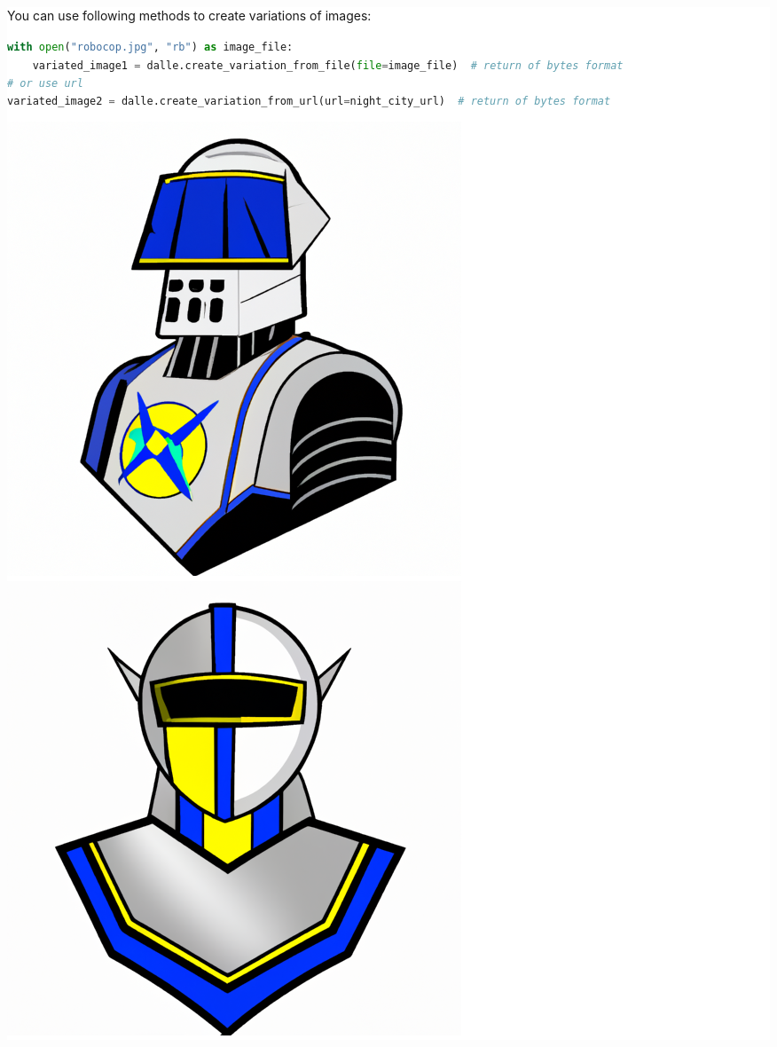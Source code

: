 You can use following methods to create variations of images:

```python
with open("robocop.jpg", "rb") as image_file:
    variated_image1 = dalle.create_variation_from_file(file=image_file)  # return of bytes format
# or use url
variated_image2 = dalle.create_variation_from_url(url=night_city_url)  # return of bytes format
```

![Robocop](https://raw.githubusercontent.com/wwakabobik/openai_api/master/assets/robocop_1.png) ![Robocop variation](https://raw.githubusercontent.com/wwakabobik/openai_api/master/assets/robocop_2.png)
